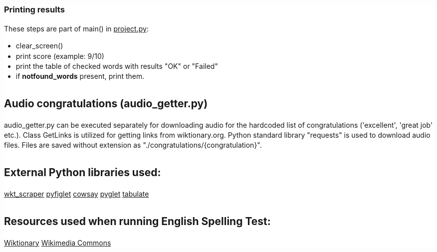 ### Printing results
These steps are part of main() in [project.py](./project.py):
- clear_screen()
- print score (example: 9/10)
- print the table of checked words with results "OK" or "Failed"
- if **notfound_words** present, print them.

## Audio congratulations (audio_getter.py)
audio_getter.py can be executed separately for downloading audio
for the hardcoded list of congratulations ('excellent', 'great job' etc.).
Class GetLinks is utilized for getting links from wiktionary.org.
Python standard library "requests" is used to download audio files.
Files are saved without extension as "./congratulations/{congratulation}".

## External Python libraries used:
[wkt_scraper](https://pypi.org/project/wkt-scraper/)
[pyfiglet](https://pypi.org/project/pyfiglet/)
[cowsay](https://pypi.org/project/cowsay/)
[pyglet](https://pypi.org/project/pyglet/)
[tabulate](https://pypi.org/project/tabulate/)

## Resources used when running English Spelling Test:
[Wiktionary](https://en.wiktionary.org/wiki/Wiktionary:Main_Page)
[Wikimedia Commons](https://commons.wikimedia.org/wiki/Main_Page)
